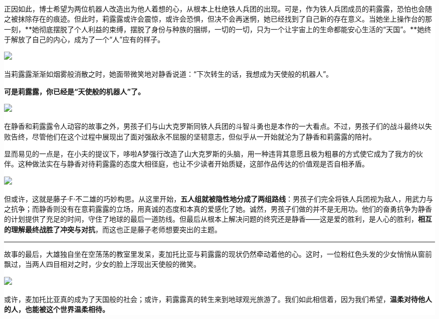 正因如此，博士希望为两位机器人改造出为他人着想的心，从根本上杜绝铁人兵团的出现。可是，作为铁人兵团成员的莉露露，恐怕也会随之被抹除存在的痕迹。但此时，莉露露或许会震惊，或许会恐惧，但决不会再迷惘，她已经找到了自己新的存在意义。当她坐上操作台的那一刻，**她彻底摆脱了个人利益的束缚，摆脱了身份与种族的捆绑，一切的一切，只为一个让宇宙上的生命都能安心生活的“天国”。**她终于解放了自己的内心，成为了一个“人”应有的样子。

![](https://pic1.zhimg.com/80/v2-95d575a6483c8bc1e4558b7f77cfe630_1440w.jpg?source=1940ef5c)

当莉露露渐渐如烟雾般消散之时，她面带微笑地对静香说道：“下次转生的话，我想成为天使般的机器人”。

**可是莉露露，你已经是“天使般的机器人”了。**

![](https://picx.zhimg.com/80/v2-aee3ba9e2fb77fb8db13819e477b5529_1440w.jpg?source=1940ef5c)

在静香和莉露露令人动容的故事之外，男孩子们与山大克罗斯同铁人兵团的斗智斗勇也是本作的一大看点。不过，男孩子们的战斗最终以失败告终，尽管他们在这个过程中展现出了面对强敌永不屈服的坚韧意志，但似乎从一开始就沦为了静香和莉露露的陪衬。

显而易见的一点是，在小夫的提议下，哆啦A梦强行改造了山大克罗斯的头脑，用一种违背其意愿且极为粗暴的方式使它成为了我方的伙伴。这种做法实在与静香对待莉露露的态度大相径庭，也让不少读者开始质疑，这部作品传达的价值观是否自相矛盾。

![](https://picx.zhimg.com/80/v2-4ffc0046ba415092974531eaf7b1f36c_1440w.jpg?source=1940ef5c)

但或许，这就是藤子·F·不二雄的巧妙构思。从这里开始，**五人组就被隐性地分成了两组路线**：男孩子们完全将铁人兵团视为敌人，用武力与之抗争；而静香则没有在意莉露露的立场，用真诚的态度和本真的爱感化了她。诚然，男孩子们做的并不是无用功。他们的奋勇抗争为静香的计划提供了充足的时间，守住了地球的最后一道防线。但最后从根本上解决问题的终究还是静香——这是爱的胜利，是人心的胜利，**相互的理解最终战胜了冲突与对抗**，而这也正是藤子老师想要突出的主题。

---

故事的最后，大雄独自坐在空荡荡的教室里发呆，麦加托比亚与莉露露的现状仍然牵动着他的心。这时，一位粉红色头发的少女悄悄从窗前飘过，当两人四目相对之时，少女的脸上浮现出天使般的微笑。

![](https://pic3.zhimg.com/80/v2-7e5833ee0a3a8ba64232e72469b5255c_1440w.jpg?source=1940ef5c)

或许，麦加托比亚真的成为了天国般的社会；或许，莉露露真的转生来到地球观光旅游了。我们如此相信着，因为我们希望，**温柔对待他人的人，也能被这个世界温柔相待。**
